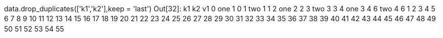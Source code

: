 data.drop_duplicates(['k1','k2'],keep = 'last')
Out[32]:
k1	k2	v1
0	one	1	0
1	two	1	1
2	one	2	2
3	two	3	3
4	one	3	4
6	two	4	6
1
2
3
4
5
6
7
8
9
10
11
12
13
14
15
16
17
18
19
20
21
22
23
24
25
26
27
28
29
30
31
32
33
34
35
36
37
38
39
40
41
42
43
44
45
46
47
48
49
50
51
52
53
54
55